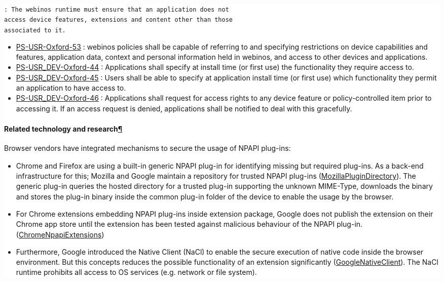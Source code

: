     : The webinos runtime must ensure that an application does not
    access device features, extensions and content other than those
    associated to it.
-   [PS-USR-Oxford-53](/wp2-2/wiki/DeliverableVersionAll#PS-USR-Oxford-53)
    : webinos policies shall be capable of referring to and specifying
    restrictions on device capabilities and features, application data,
    context and personal information held in webinos, and access to
    other devices and applications.
-   [PS-USR\_DEV-Oxford-44](/wp2-2/wiki/DeliverableVersionAll#PS-USR_DEV-Oxford-44)
    : Applications shall specify at install time (or first use) the
    functionality they require access to.
-   [PS-USR\_DEV-Oxford-45](/wp2-2/wiki/DeliverableVersionAll#PS-USR_DEV-Oxford-45)
    : Users shall be able to specify at application install time (or
    first use) which functionality they permit an application to have
    access to.
-   [PS-USR\_DEV-Oxford-46](/wp2-2/wiki/DeliverableVersionAll#PS-USR_DEV-Oxford-46)
    : Applications shall request for access rights to any device feature
    or policy-controlled item prior to accessing it. If an access
    request is denied, applications shall be notified to deal with this
    gracefully.

#### Related technology and research[¶](#Related-technology-and-research)

Browser vendors have integrated mechanisms to secure the usage of NPAPI
plug-ins:

-   Chrome and Firefox are using a built-in generic NPAPI plug-in for
    identifying missing but required plug-ins. As a back-end
    infrastructure for this; Mozilla and Google maintain a repository
    for trusted NPAPI plug-ins
    ([MozillaPluginDirectory](/redmine/projects/t3-5/wiki/Deliverable_References#MozillaPluginDirectory)).
    The generic plug-in queries the hosted directory for a trusted
    plug-in supporting the unknown MIME-Type, downloads the binary and
    stores the plug-in binary inside the common plug-in folder of the
    device to enable the usage by the browser.



-   For Chrome extensions embedding NPAPI plug-ins inside extension
    package, Google does not publish the extension on their Chrome app
    store until the extension has been tested against malicious
    behaviour of the NPAPI plug-in.
    ([ChromeNpapiExtensions](/redmine/projects/t3-5/wiki/Deliverable_References#ChromeNpapiExtensions))



-   Furthermore, Google introduced the Native Client (NaCl) to enable
    the secure execution of native code inside the browser environment.
    But this concepts reduces the possible functionality of an extension
    significantly
    ([GoogleNativeClient](/redmine/projects/t3-5/wiki/Deliverable_References#GoogleNativeClient)).
    The NaCl runtime prohibits all access to OS services (e.g. network
    or file system).
